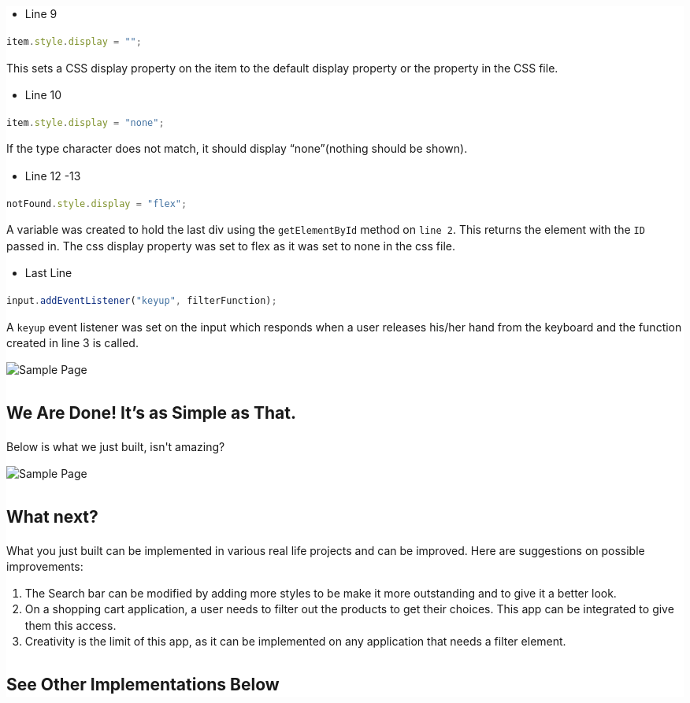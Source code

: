 - Line 9

```js
item.style.display = "";
```

This sets a CSS display property on the item to the default display property or the property in the CSS file.

- Line 10

```js
item.style.display = "none";
```

If the type character does not match, it should display “none”(nothing should be shown).

- Line 12 -13

```js
notFound.style.display = "flex";
```

A variable was created to hold the last div using the `getElementById` method on `line 2`. This returns the element with the `ID` passed in. The css display property was set to flex as it was set to none in the css file.

- Last Line

```js
input.addEventListener("keyup", filterFunction);
```

A `keyup` event listener was set on the input which responds when a user releases his/her hand from the keyboard and the function created in line 3 is called.

![Sample Page](https://cloud-g1g4s2cve.vercel.app/0402877f3-d5594fb6-9915-d32a879b6126)

## We Are Done! It’s as Simple as That.

Below is what we just built, isn't amazing?

![Sample Page](https://cloud-h80qkb2hi.vercel.app/0843a3cd2-5f25-46a9-819c-5dc577cab727)

## What next?

What you just built can be implemented in various real life projects and can be improved.
Here are suggestions on possible improvements:

1. The Search bar can be modified by adding more styles to be make it more outstanding and to give it a better look.
2. On a shopping cart application, a user needs to filter out the products to get their choices. This app can be integrated to give them this access.
3. Creativity is the limit of this app, as it can be implemented on any application that needs a filter element.

## See Other Implementations Below
